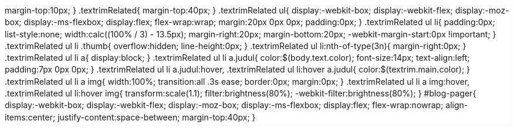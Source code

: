 margin-top:10px;
}
.textrimRelated{
margin-top:40px;
}
.textrimRelated ul{
display:-webkit-box;
display:-webkit-flex;
display:-moz-box;
display:-ms-flexbox;
display:flex;
flex-wrap:wrap;
margin:20px 0px 0px;
padding:0px;
}
.textrimRelated ul li{
padding:0px;
list-style:none;
width:calc((100% / 3) - 13.5px);
margin-right:20px;
margin-bottom:20px;
-webkit-margin-start:0px !important;
}
.textrimRelated ul li .thumb{
overflow:hidden;
line-height:0px;
}
.textrimRelated ul li:nth-of-type(3n){
margin-right:0px;
}
.textrimRelated ul li a{
display:block;
}
.textrimRelated ul li a.judul{
color:$(body.text.color);
font-size:14px;
text-align:left;
padding:7px 0px 0px;
}
.textrimRelated ul li a.judul:hover, .textrimRelated ul li:hover a.judul{
color:$(textrim.main.color);
}
.textrimRelated ul li a img{
width:100%;
transition:all .3s ease;
border:0px;
margin:0px;
}
.textrimRelated ul li a img:hover, .textrimRelated ul li:hover img{
transform:scale(1.1);
filter:brightness(80%);
-webkit-filter:brightness(80%);
}
#blog-pager{
display:-webkit-box;
display:-webkit-flex;
display:-moz-box;
display:-ms-flexbox;
display:flex;
flex-wrap:nowrap;
align-items:center;
justify-content:space-between;
margin-top:40px;
}